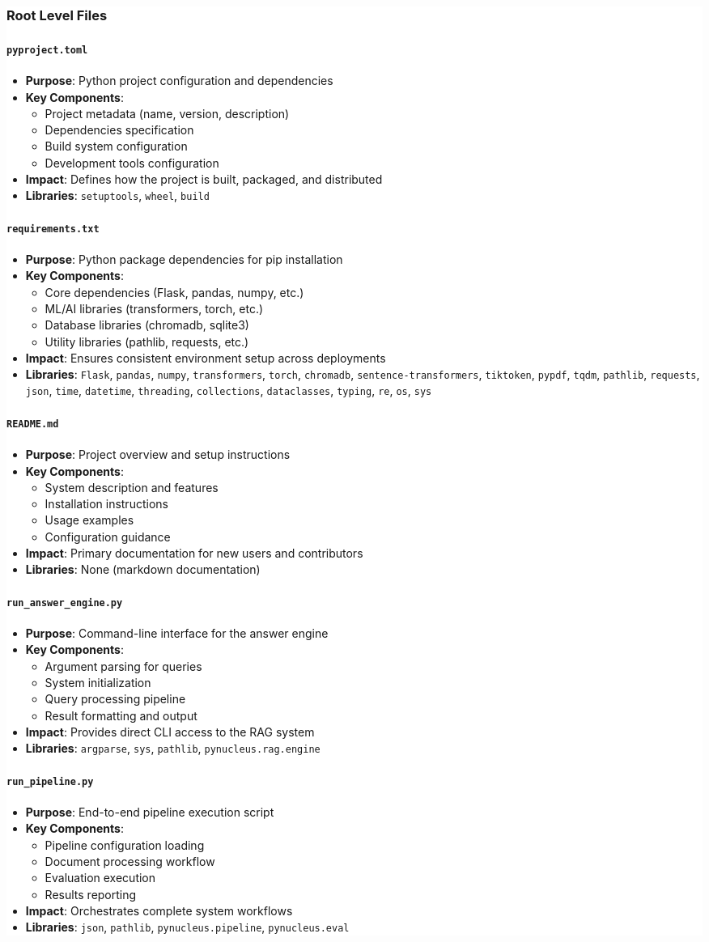 ### Root Level Files

#### `pyproject.toml`
- **Purpose**: Python project configuration and dependencies
- **Key Components**: 
  - Project metadata (name, version, description)
  - Dependencies specification
  - Build system configuration
  - Development tools configuration
- **Impact**: Defines how the project is built, packaged, and distributed
- **Libraries**: `setuptools`, `wheel`, `build`

#### `requirements.txt`
- **Purpose**: Python package dependencies for pip installation
- **Key Components**:
  - Core dependencies (Flask, pandas, numpy, etc.)
  - ML/AI libraries (transformers, torch, etc.)
  - Database libraries (chromadb, sqlite3)
  - Utility libraries (pathlib, requests, etc.)
- **Impact**: Ensures consistent environment setup across deployments
- **Libraries**: `Flask`, `pandas`, `numpy`, `transformers`, `torch`, `chromadb`, `sentence-transformers`, `tiktoken`, `pypdf`, `tqdm`, `pathlib`, `requests`, `json`, `time`, `datetime`, `threading`, `collections`, `dataclasses`, `typing`, `re`, `os`, `sys`

#### `README.md`
- **Purpose**: Project overview and setup instructions
- **Key Components**:
  - System description and features
  - Installation instructions
  - Usage examples
  - Configuration guidance
- **Impact**: Primary documentation for new users and contributors
- **Libraries**: None (markdown documentation)

#### `run_answer_engine.py`
- **Purpose**: Command-line interface for the answer engine
- **Key Components**:
  - Argument parsing for queries
  - System initialization
  - Query processing pipeline
  - Result formatting and output
- **Impact**: Provides direct CLI access to the RAG system
- **Libraries**: `argparse`, `sys`, `pathlib`, `pynucleus.rag.engine`

#### `run_pipeline.py`
- **Purpose**: End-to-end pipeline execution script
- **Key Components**:
  - Pipeline configuration loading
  - Document processing workflow
  - Evaluation execution
  - Results reporting
- **Impact**: Orchestrates complete system workflows
- **Libraries**: `json`, `pathlib`, `pynucleus.pipeline`, `pynucleus.eval`
